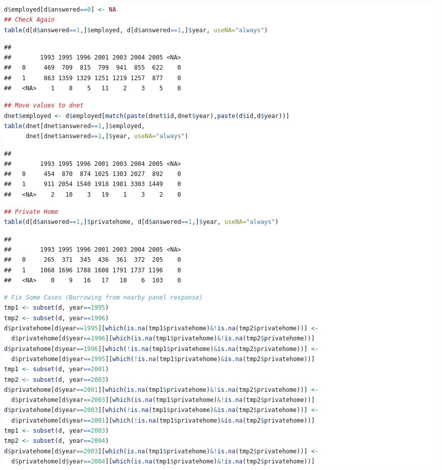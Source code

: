 ``` r
d$employed[d$answered==0] <- NA
## Check Again
table(d[d$answered==1,]$employed, d[d$answered==1,]$year, useNA="always")
```

    ##       
    ##        1993 1995 1996 2001 2003 2004 2005 <NA>
    ##   0     469  709  815  799  941  855  622    0
    ##   1     863 1359 1329 1251 1219 1257  877    0
    ##   <NA>    1    8    5   11    2    3    5    0

``` r
## Move values to dnet
dnet$employed <- d$employed[match(paste(dnet$id,dnet$year),paste(d$id,d$year))]
table(dnet[dnet$answered==1,]$employed, 
      dnet[dnet$answered==1,]$year, useNA="always")
```

    ##       
    ##        1993 1995 1996 2001 2003 2004 2005 <NA>
    ##   0     454  870  874 1025 1303 2027  892    0
    ##   1     911 2054 1540 1918 1981 3303 1449    0
    ##   <NA>    2   10    3   19    1    3    2    0

``` r
## Private Home 
table(d[d$answered==1,]$privatehome, d[d$answered==1,]$year, useNA="always")
```

    ##       
    ##        1993 1995 1996 2001 2003 2004 2005 <NA>
    ##   0     265  371  345  436  361  372  205    0
    ##   1    1068 1696 1788 1608 1791 1737 1196    0
    ##   <NA>    0    9   16   17   10    6  103    0

``` r
# Fix Some Cases (Borrowing from nearby panel response)
tmp1 <- subset(d, year==1995)
tmp2 <- subset(d, year==1996)
d$privatehome[d$year==1995][which(is.na(tmp1$privatehome)&!is.na(tmp2$privatehome))] <-
  d$privatehome[d$year==1996][which(is.na(tmp1$privatehome)&!is.na(tmp2$privatehome))]
d$privatehome[d$year==1996][which(!is.na(tmp1$privatehome)&is.na(tmp2$privatehome))] <-
  d$privatehome[d$year==1995][which(!is.na(tmp1$privatehome)&is.na(tmp2$privatehome))]
tmp1 <- subset(d, year==2001)
tmp2 <- subset(d, year==2003)
d$privatehome[d$year==2001][which(is.na(tmp1$privatehome)&!is.na(tmp2$privatehome))] <-
  d$privatehome[d$year==2003][which(is.na(tmp1$privatehome)&!is.na(tmp2$privatehome))]
d$privatehome[d$year==2003][which(!is.na(tmp1$privatehome)&is.na(tmp2$privatehome))] <-
  d$privatehome[d$year==2001][which(!is.na(tmp1$privatehome)&is.na(tmp2$privatehome))]
tmp1 <- subset(d, year==2003)
tmp2 <- subset(d, year==2004)
d$privatehome[d$year==2003][which(is.na(tmp1$privatehome)&!is.na(tmp2$privatehome))] <-
  d$privatehome[d$year==2004][which(is.na(tmp1$privatehome)&!is.na(tmp2$privatehome))]
```